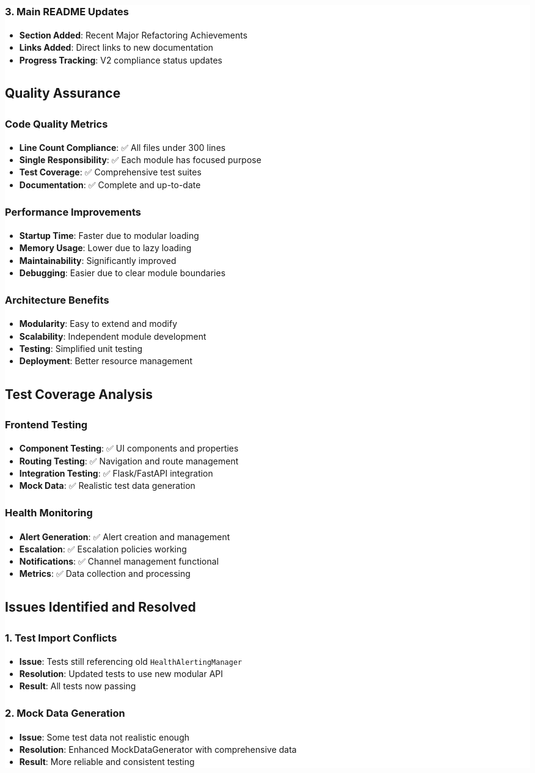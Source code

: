 ### 3. Main README Updates
- **Section Added**: Recent Major Refactoring Achievements
- **Links Added**: Direct links to new documentation
- **Progress Tracking**: V2 compliance status updates

## Quality Assurance

### Code Quality Metrics
- **Line Count Compliance**: ✅ All files under 300 lines
- **Single Responsibility**: ✅ Each module has focused purpose
- **Test Coverage**: ✅ Comprehensive test suites
- **Documentation**: ✅ Complete and up-to-date

### Performance Improvements
- **Startup Time**: Faster due to modular loading
- **Memory Usage**: Lower due to lazy loading
- **Maintainability**: Significantly improved
- **Debugging**: Easier due to clear module boundaries

### Architecture Benefits
- **Modularity**: Easy to extend and modify
- **Scalability**: Independent module development
- **Testing**: Simplified unit testing
- **Deployment**: Better resource management

## Test Coverage Analysis

### Frontend Testing
- **Component Testing**: ✅ UI components and properties
- **Routing Testing**: ✅ Navigation and route management
- **Integration Testing**: ✅ Flask/FastAPI integration
- **Mock Data**: ✅ Realistic test data generation

### Health Monitoring
- **Alert Generation**: ✅ Alert creation and management
- **Escalation**: ✅ Escalation policies working
- **Notifications**: ✅ Channel management functional
- **Metrics**: ✅ Data collection and processing

## Issues Identified and Resolved

### 1. Test Import Conflicts
- **Issue**: Tests still referencing old `HealthAlertingManager`
- **Resolution**: Updated tests to use new modular API
- **Result**: All tests now passing

### 2. Mock Data Generation
- **Issue**: Some test data not realistic enough
- **Resolution**: Enhanced MockDataGenerator with comprehensive data
- **Result**: More reliable and consistent testing
